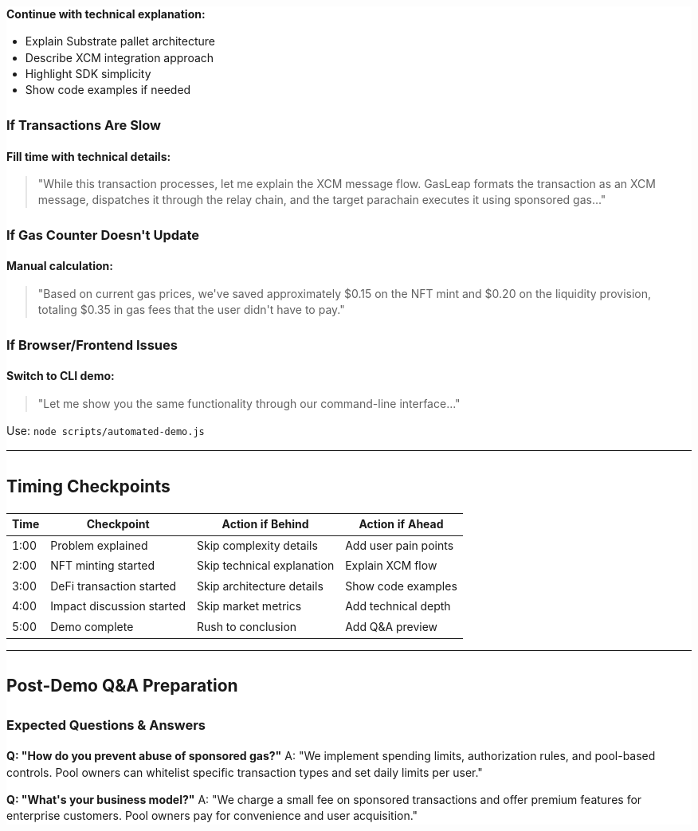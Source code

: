 **Continue with technical explanation:**
- Explain Substrate pallet architecture
- Describe XCM integration approach
- Highlight SDK simplicity
- Show code examples if needed

### If Transactions Are Slow
**Fill time with technical details:**
> "While this transaction processes, let me explain the XCM message flow. GasLeap formats the transaction as an XCM message, dispatches it through the relay chain, and the target parachain executes it using sponsored gas..."

### If Gas Counter Doesn't Update
**Manual calculation:**
> "Based on current gas prices, we've saved approximately $0.15 on the NFT mint and $0.20 on the liquidity provision, totaling $0.35 in gas fees that the user didn't have to pay."

### If Browser/Frontend Issues
**Switch to CLI demo:**
> "Let me show you the same functionality through our command-line interface..."

Use: `node scripts/automated-demo.js`

---

## Timing Checkpoints

| Time | Checkpoint | Action if Behind | Action if Ahead |
|------|------------|------------------|-----------------|
| 1:00 | Problem explained | Skip complexity details | Add user pain points |
| 2:00 | NFT minting started | Skip technical explanation | Explain XCM flow |
| 3:00 | DeFi transaction started | Skip architecture details | Show code examples |
| 4:00 | Impact discussion started | Skip market metrics | Add technical depth |
| 5:00 | Demo complete | Rush to conclusion | Add Q&A preview |

---

## Post-Demo Q&A Preparation

### Expected Questions & Answers

**Q: "How do you prevent abuse of sponsored gas?"**
A: "We implement spending limits, authorization rules, and pool-based controls. Pool owners can whitelist specific transaction types and set daily limits per user."

**Q: "What's your business model?"**
A: "We charge a small fee on sponsored transactions and offer premium features for enterprise customers. Pool owners pay for convenience and user acquisition."
